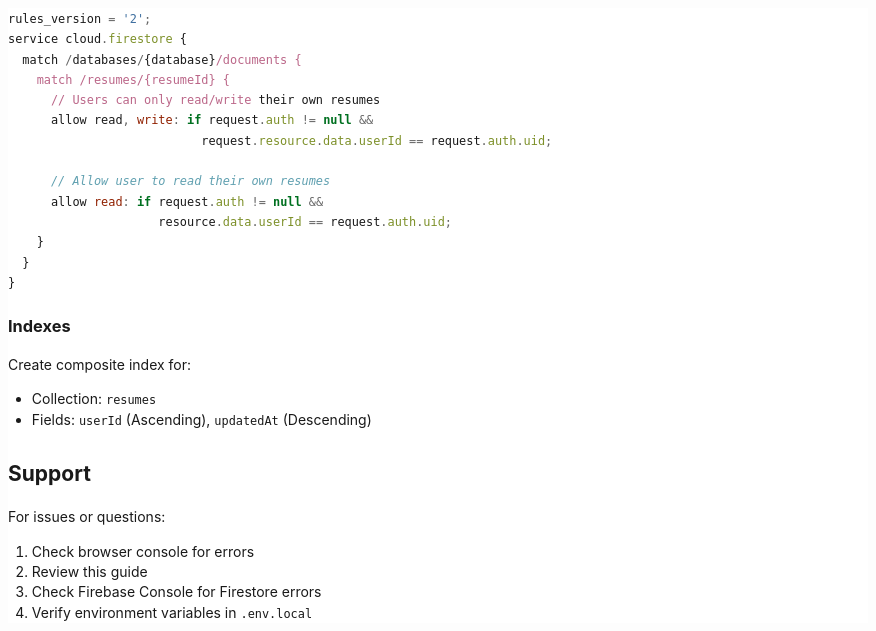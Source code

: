 ```javascript
rules_version = '2';
service cloud.firestore {
  match /databases/{database}/documents {
    match /resumes/{resumeId} {
      // Users can only read/write their own resumes
      allow read, write: if request.auth != null && 
                           request.resource.data.userId == request.auth.uid;
      
      // Allow user to read their own resumes
      allow read: if request.auth != null && 
                     resource.data.userId == request.auth.uid;
    }
  }
}
```

### Indexes

Create composite index for:
- Collection: `resumes`
- Fields: `userId` (Ascending), `updatedAt` (Descending)

## Support

For issues or questions:
1. Check browser console for errors
2. Review this guide
3. Check Firebase Console for Firestore errors
4. Verify environment variables in `.env.local`
